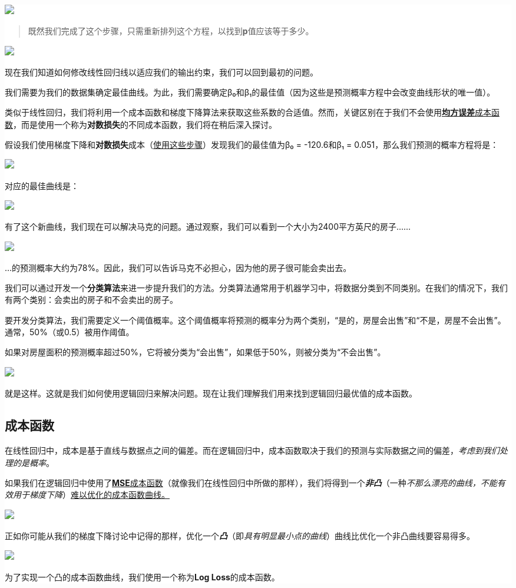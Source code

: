 ![](../Images/8f6692ca17ad1202fcc58b922b18844b.png)

> 既然我们完成了这个步骤，只需重新排列这个方程，以找到**p**值应该等于多少。

![](../Images/5fbbd4598163dbbe98a40bc732fed798.png)

现在我们知道如何修改线性回归线以适应我们的输出约束，我们可以回到最初的问题。

我们需要为我们的数据集确定最佳曲线。为此，我们需要确定β₀和β₁的最佳值（因为这些是预测概率方程中会改变曲线形状的唯一值）。

类似于线性回归，我们将利用一个成本函数和梯度下降算法来获取这些系数的合适值。然而，关键区别在于我们不会使用[**均方误差**成本函数](https://medium.com/towards-data-science/back-to-basics-part-uno-linear-regression-cost-function-and-gradient-descent-590dcb3eee46#e9d3)，而是使用一个称为**对数损失**的不同成本函数，我们将在稍后深入探讨。

假设我们使用梯度下降和**对数损失**成本（[使用这些步骤](https://medium.com/towards-data-science/back-to-basics-part-dos-linear-regression-cost-function-and-gradient-descent-e3d7d05c56fd)）发现我们的最佳值为β₀ = -120.6和β₁ = 0.051，那么我们预测的概率方程将是：

![](../Images/232b8ea908ccd4ac1bae77d7410152d0.png)

对应的最佳曲线是：

![](../Images/58fa4bdd05234712432a9ffb7c9a1236.png)

有了这个新曲线，我们现在可以解决马克的问题。通过观察，我们可以看到一个大小为2400平方英尺的房子……

![](../Images/ccae1eadc01887044c62c6383efe6f5d.png)

…的预测概率大约为78%。因此，我们可以告诉马克不必担心，因为他的房子很可能会卖出去。

我们可以通过开发一个**分类算法**来进一步提升我们的方法。分类算法通常用于机器学习中，将数据分类到不同类别。在我们的情况下，我们有两个类别：会卖出的房子和不会卖出的房子。

要开发分类算法，我们需要定义一个阈值概率。这个阈值概率将预测的概率分为两个类别，“是的，房屋会出售”和“不是，房屋不会出售”。通常，50%（或0.5）被用作阈值。

如果对房屋面积的预测概率超过50%，它将被分类为“会出售”，如果低于50%，则被分类为“不会出售”。

![](../Images/bc471fc2fa66dbd718d80da68d68ff7a.png)

就是这样。这就是我们如何使用逻辑回归来解决问题。现在让我们理解我们用来找到逻辑回归最优值的成本函数。

## 成本函数

在线性回归中，成本是基于直线与数据点之间的偏差。而在逻辑回归中，成本函数取决于我们的预测与实际数据之间的偏差，*考虑到我们处理的是概率*。

如果我们在逻辑回归中使用了[**MSE**成本函数](/back-to-basics-part-uno-linear-regression-cost-function-and-gradient-descent-590dcb3eee46#e9d3)（就像我们在线性回归中所做的那样），我们将得到一个***非凸***（一种*不那么漂亮的曲线，不能有效用于梯度下降*）[难以优化的成本函数曲线。](https://medium.com/towards-data-science/back-to-basics-part-dos-linear-regression-cost-function-and-gradient-descent-e3d7d05c56fd#6754)

![](../Images/67ffabe81bd7f9aac79c1914332dfacf.png)

正如你可能从我们的梯度下降讨论中记得的那样，优化一个***凸***（即*具有明显最小点的曲线*）曲线比优化一个非凸曲线要容易得多。

![](../Images/04170f51d7864ff48bece76cd841b004.png)

为了实现一个凸的成本函数曲线，我们使用一个称为**Log Loss**的成本函数。
